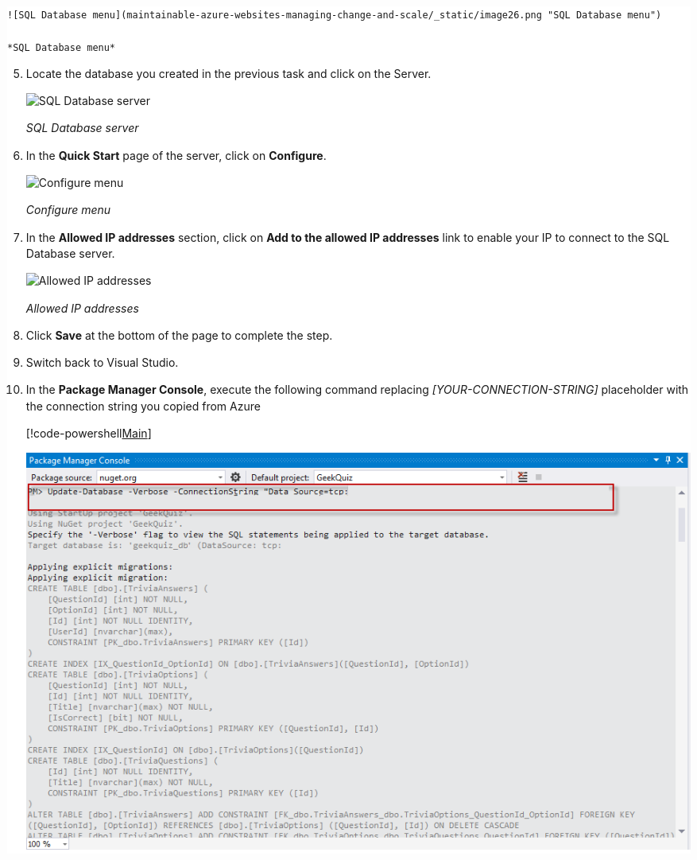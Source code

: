     ![SQL Database menu](maintainable-azure-websites-managing-change-and-scale/_static/image26.png "SQL Database menu")

    *SQL Database menu*
5. Locate the database you created in the previous task and click on the Server.

    ![SQL Database server](maintainable-azure-websites-managing-change-and-scale/_static/image27.png "SQL Database server")

    *SQL Database server*
6. In the **Quick Start** page of the server, click on **Configure**.

    ![Configure menu](maintainable-azure-websites-managing-change-and-scale/_static/image28.png "Configure menu")

    *Configure menu*
7. In the **Allowed IP addresses** section, click on **Add to the allowed IP addresses** link to enable your IP to connect to the SQL Database server.

    ![Allowed IP addresses](maintainable-azure-websites-managing-change-and-scale/_static/image29.png "Allowed IP addresses")

    *Allowed IP addresses*
8. Click **Save** at the bottom of the page to complete the step.
9. Switch back to Visual Studio.
10. In the **Package Manager Console**, execute the following command replacing *[YOUR-CONNECTION-STRING]* placeholder with the connection string you copied from Azure

    [!code-powershell[Main](maintainable-azure-websites-managing-change-and-scale/samples/sample10.ps1)]

    ![Update database targeting Windows Azure SQL Database](maintainable-azure-websites-managing-change-and-scale/_static/image30.png "Update database targeting Windows Azure SQL Database")
